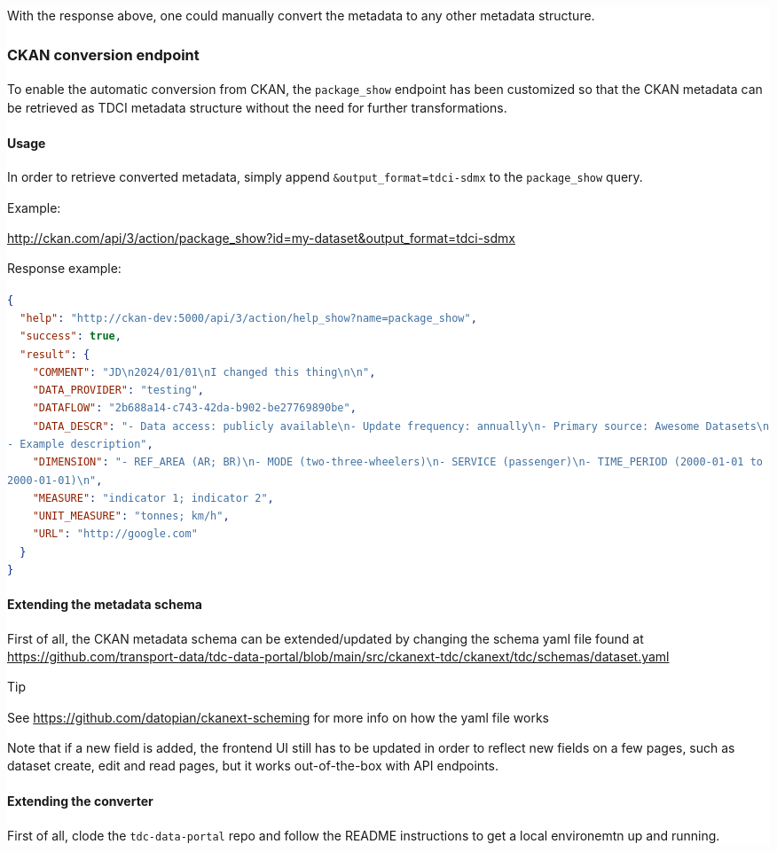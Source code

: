 With the response above, one could manually convert the metadata to any other metadata structure.

### CKAN conversion endpoint

To enable the automatic conversion from CKAN, the `package_show` endpoint has been customized so that the CKAN metadata can be retrieved as TDCI metadata structure without the need for further transformations.

#### Usage

In order to retrieve converted metadata, simply append `&output_format=tdci-sdmx` to the `package_show` query.

Example:

http://ckan.com/api/3/action/package_show?id=my-dataset&output_format=tdci-sdmx

Response example:

```json
{
  "help": "http://ckan-dev:5000/api/3/action/help_show?name=package_show",
  "success": true,
  "result": {
    "COMMENT": "JD\n2024/01/01\nI changed this thing\n\n",
    "DATA_PROVIDER": "testing",
    "DATAFLOW": "2b688a14-c743-42da-b902-be27769890be",
    "DATA_DESCR": "- Data access: publicly available\n- Update frequency: annually\n- Primary source: Awesome Datasets\n- Example description",
    "DIMENSION": "- REF_AREA (AR; BR)\n- MODE (two-three-wheelers)\n- SERVICE (passenger)\n- TIME_PERIOD (2000-01-01 to 2000-01-01)\n",
    "MEASURE": "indicator 1; indicator 2",
    "UNIT_MEASURE": "tonnes; km/h",
    "URL": "http://google.com"
  }
}

```

#### Extending the metadata schema

First of all, the CKAN metadata schema can be extended/updated by changing the schema yaml file found at https://github.com/transport-data/tdc-data-portal/blob/main/src/ckanext-tdc/ckanext/tdc/schemas/dataset.yaml

> [!tip]
> See https://github.com/datopian/ckanext-scheming for more info on how the yaml file works

Note that if a new field is added, the frontend UI still has to be updated in order to reflect new fields on a few pages, such as dataset create, edit and read pages, but it works out-of-the-box with API endpoints.

#### Extending the converter

First of all, clode the `tdc-data-portal` repo and follow the README instructions to get a local environemtn up and running.
